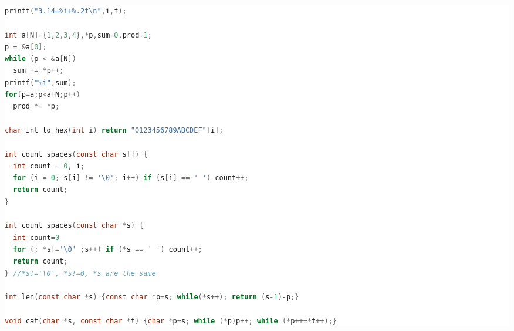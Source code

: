 ```C
printf("3.14=%i+%.2f\n",i,f); 

int a[N]={1,2,3,4},*p,sum=0,prod=1;
p = &a[0];
while (p < &a[N])
  sum += *p++;
printf("%i",sum);
for(p=a;p<a+N;p++)
  prod *= *p;

char int_to_hex(int i) return "0123456789ABCDEF"[i];

int count_spaces(const char s[]) {
  int count = 0, i;
  for (i = 0; s[i] != '\0'; i++) if (s[i] == ' ') count++;
  return count;
}

int count_spaces(const char *s) {
  int count=0
  for (; *s!='\0' ;s++) if (*s == ' ') count++;
  return count;
} //*s!='\0', *s!=0, *s are the same

int len(const char *s) {const char *p=s; while(*s++); return (s-1)-p;}

void cat(char *s, const char *t) {char *p=s; while (*p)p++; while (*p++=*t++);}
```
